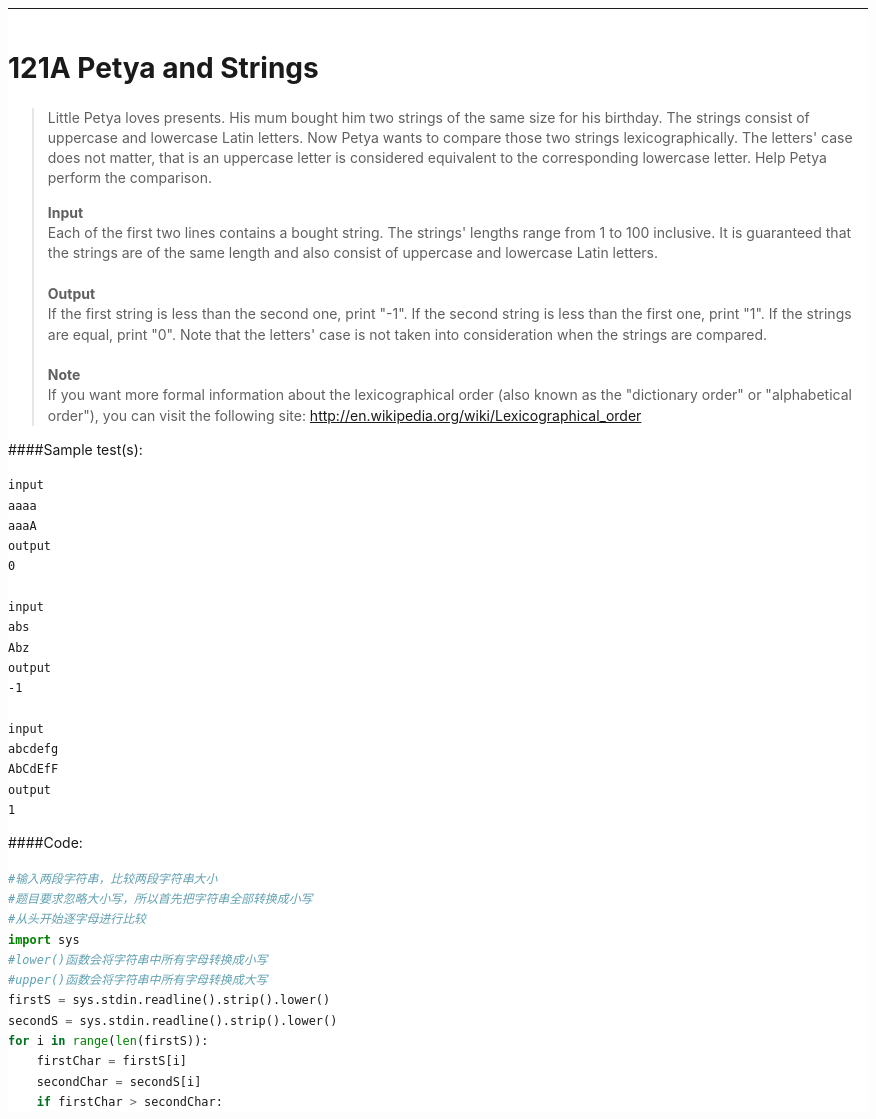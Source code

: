 -------------------------------------------------------------------------------

# 121A Petya and Strings

<blockquote>
<p>Little Petya loves presents. His mum bought him two strings of the same size for his birthday. The strings consist of uppercase and lowercase Latin letters. Now Petya wants to compare those two strings lexicographically. The letters' case does not matter, that is an uppercase letter is considered equivalent to the corresponding lowercase letter. Help Petya perform the comparison.</p>

<strong>Input</strong><br>
Each of the first two lines contains a bought string. The strings' lengths range from 1 to 100 inclusive. It is guaranteed that the strings are of the same length and also consist of uppercase and lowercase Latin letters.
<br>
<br>
<strong>Output</strong><br>
If the first string is less than the second one, print "-1". If the second string is less than the first one, print "1". If the strings are equal, print "0". Note that the letters' case is not taken into consideration when the strings are compared.
<br>
<br>
<strong>Note</strong><br>
If you want more formal information about the lexicographical order (also known as the "dictionary order" or "alphabetical order"), you can visit the following site: http://en.wikipedia.org/wiki/Lexicographical_order
</blockquote>

####Sample test(s):

```bash
input
aaaa
aaaA
output
0

input
abs
Abz
output
-1

input
abcdefg
AbCdEfF
output
1
```

####Code:

```python
#输入两段字符串，比较两段字符串大小
#题目要求忽略大小写，所以首先把字符串全部转换成小写
#从头开始逐字母进行比较
import sys
#lower()函数会将字符串中所有字母转换成小写
#upper()函数会将字符串中所有字母转换成大写
firstS = sys.stdin.readline().strip().lower()
secondS = sys.stdin.readline().strip().lower()
for i in range(len(firstS)):
	firstChar = firstS[i]
	secondChar = secondS[i]
	if firstChar > secondChar:
```